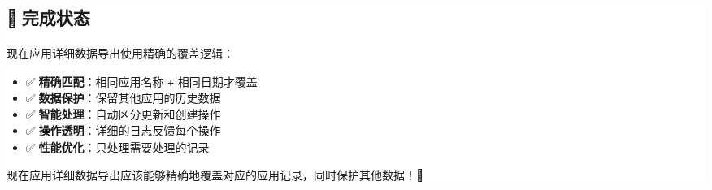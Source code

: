 ## 🎊 完成状态

现在应用详细数据导出使用精确的覆盖逻辑：

- ✅ **精确匹配**：相同应用名称 + 相同日期才覆盖
- ✅ **数据保护**：保留其他应用的历史数据
- ✅ **智能处理**：自动区分更新和创建操作
- ✅ **操作透明**：详细的日志反馈每个操作
- ✅ **性能优化**：只处理需要处理的记录

现在应用详细数据导出应该能够精确地覆盖对应的应用记录，同时保护其他数据！🚀
